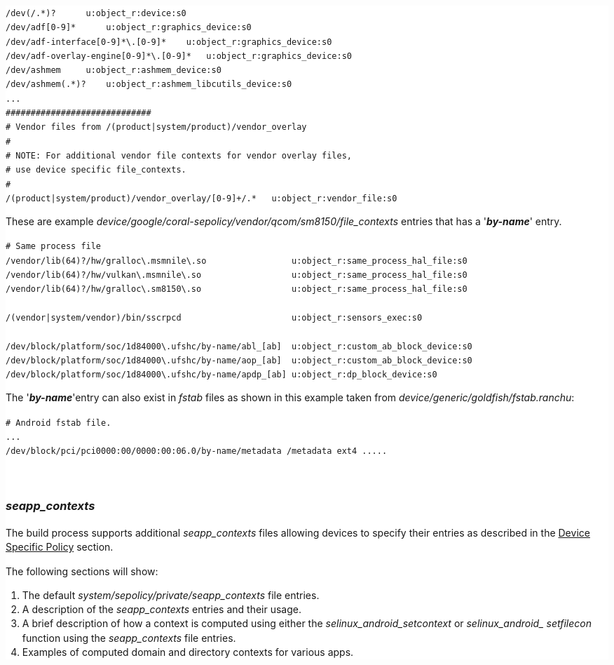 ```
/dev(/.*)?		u:object_r:device:s0
/dev/adf[0-9]*		u:object_r:graphics_device:s0
/dev/adf-interface[0-9]*\.[0-9]*	u:object_r:graphics_device:s0
/dev/adf-overlay-engine[0-9]*\.[0-9]*	u:object_r:graphics_device:s0
/dev/ashmem		u:object_r:ashmem_device:s0
/dev/ashmem(.*)?	u:object_r:ashmem_libcutils_device:s0
...
#############################
# Vendor files from /(product|system/product)/vendor_overlay
#
# NOTE: For additional vendor file contexts for vendor overlay files,
# use device specific file_contexts.
#
/(product|system/product)/vendor_overlay/[0-9]+/.*   u:object_r:vendor_file:s0

```

These are example *device/google/coral-sepolicy/vendor/qcom/sm8150/file_contexts*
entries that has a '***by-name***' entry.

```
# Same process file
/vendor/lib(64)?/hw/gralloc\.msmnile\.so                 u:object_r:same_process_hal_file:s0
/vendor/lib(64)?/hw/vulkan\.msmnile\.so                  u:object_r:same_process_hal_file:s0
/vendor/lib(64)?/hw/gralloc\.sm8150\.so                  u:object_r:same_process_hal_file:s0

/(vendor|system/vendor)/bin/sscrpcd                      u:object_r:sensors_exec:s0

/dev/block/platform/soc/1d84000\.ufshc/by-name/abl_[ab]  u:object_r:custom_ab_block_device:s0
/dev/block/platform/soc/1d84000\.ufshc/by-name/aop_[ab]  u:object_r:custom_ab_block_device:s0
/dev/block/platform/soc/1d84000\.ufshc/by-name/apdp_[ab] u:object_r:dp_block_device:s0
```

The '***by-name***'entry can also exist in *fstab* files as shown in this
example taken from *device/generic/goldfish/fstab.ranchu*:

```
# Android fstab file.
...
/dev/block/pci/pci0000:00/0000:00:06.0/by-name/metadata /metadata ext4 .....
```

<br>

### ***seapp_contexts***

The build process supports additional *seapp_contexts* files allowing
devices to specify their entries as described in the
[Device Specific Policy](#device-specific-policy) section.

The following sections will show:

1.  The default *system/sepolicy/private/seapp_contexts* file entries.
2.  A description of the *seapp_contexts* entries and their usage.
3.  A brief description of how a context is computed using either the
    *selinux_android_setcontext* or *selinux_android_ setfilecon*
    function using the *seapp_contexts* file entries.
4.  Examples of computed domain and directory contexts for various apps.
